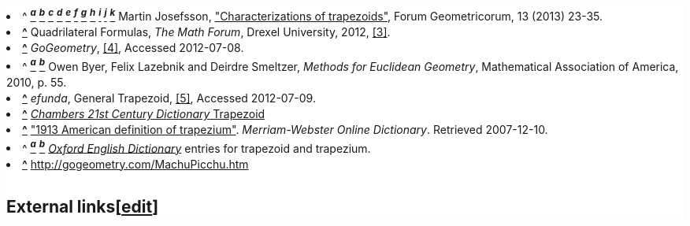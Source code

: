 <li id="cite_note-Josefsson-7"><span class="mw-cite-backlink">^ <a href="#cite_ref-Josefsson_7-0"><sup><i><b>a</b></i></sup></a> <a href="#cite_ref-Josefsson_7-1"><sup><i><b>b</b></i></sup></a> <a href="#cite_ref-Josefsson_7-2"><sup><i><b>c</b></i></sup></a> <a href="#cite_ref-Josefsson_7-3"><sup><i><b>d</b></i></sup></a> <a href="#cite_ref-Josefsson_7-4"><sup><i><b>e</b></i></sup></a> <a href="#cite_ref-Josefsson_7-5"><sup><i><b>f</b></i></sup></a> <a href="#cite_ref-Josefsson_7-6"><sup><i><b>g</b></i></sup></a> <a href="#cite_ref-Josefsson_7-7"><sup><i><b>h</b></i></sup></a> <a href="#cite_ref-Josefsson_7-8"><sup><i><b>i</b></i></sup></a> <a href="#cite_ref-Josefsson_7-9"><sup><i><b>j</b></i></sup></a> <a href="#cite_ref-Josefsson_7-10"><sup><i><b>k</b></i></sup></a></span> <span class="reference-text">Martin Josefsson, <a rel="nofollow" class="external text" href="http://forumgeom.fau.edu/FG2013volume13/FG201305.pdf">"Characterizations of trapezoids"</a>, Forum Geometricorum, 13 (2013) 23-35.</span>
</li>
<li id="cite_note-8"><span class="mw-cite-backlink"><b><a href="#cite_ref-8">^</a></b></span> <span class="reference-text">Quadrilateral Formulas, <i>The Math Forum</i>, Drexel University, 2012, <a rel="nofollow" class="external autonumber" href="http://mathforum.org/dr.math/faq/formulas/faq.quad.html">[3]</a>.</span>
</li>
<li id="cite_note-9"><span class="mw-cite-backlink"><b><a href="#cite_ref-9">^</a></b></span> <span class="reference-text"><i>GoGeometry</i>, <a rel="nofollow" class="external autonumber" href="http://www.gogeometry.com/problem/p747-trapezoid-diagonal-parallel-similarity-harmonic-mean-high-school-college.htm">[4]</a>, Accessed 2012-07-08.</span>
</li>
<li id="cite_note-Byer-10"><span class="mw-cite-backlink">^ <a href="#cite_ref-Byer_10-0"><sup><i><b>a</b></i></sup></a> <a href="#cite_ref-Byer_10-1"><sup><i><b>b</b></i></sup></a></span> <span class="reference-text">Owen Byer, Felix Lazebnik and Deirdre Smeltzer, <i>Methods for Euclidean Geometry</i>, Mathematical Association of America, 2010, p. 55.</span>
</li>
<li id="cite_note-11"><span class="mw-cite-backlink"><b><a href="#cite_ref-11">^</a></b></span> <span class="reference-text"><i>efunda</i>, General Trapezoid, <a rel="nofollow" class="external autonumber" href="http://www.efunda.com/math/areas/Trapezoid.cfm">[5]</a>, Accessed 2012-07-09.</span>
</li>
<li id="cite_note-12"><span class="mw-cite-backlink"><b><a href="#cite_ref-12">^</a></b></span> <span class="reference-text"><a rel="nofollow" class="external text" href="http://www.chambersharrap.co.uk/chambers/features/chref/chref.py/main?xref=21C44644&amp;title=21st&amp;query=trapezoid"><i>Chambers 21st Century Dictionary</i> Trapezoid</a></span>
</li>
<li id="cite_note-13"><span class="mw-cite-backlink"><b><a href="#cite_ref-13">^</a></b></span> <span class="reference-text"><span class="citation web"><a rel="nofollow" class="external text" href="http://www.merriam-webster.com/dictionary/trapezium">"1913 American definition of trapezium"</a>. <i>Merriam-Webster Online Dictionary</i><span class="reference-accessdate">. Retrieved <span class="nowrap">2007-12-10</span></span>.</span><span title="ctx_ver=Z39.88-2004&amp;rfr_id=info%3Asid%2Fen.wikipedia.org%3ATrapezoid&amp;rft.atitle=1913+American+definition+of+trapezium&amp;rft.genre=article&amp;rft_id=http%3A%2F%2Fwww.merriam-webster.com%2Fdictionary%2Ftrapezium&amp;rft.jtitle=Merriam-Webster+Online+Dictionary&amp;rft_val_fmt=info%3Aofi%2Ffmt%3Akev%3Amtx%3Ajournal" class="Z3988"><span style="display:none;">&#160;</span></span></span>
</li>
<li id="cite_note-oed-14"><span class="mw-cite-backlink">^ <a href="#cite_ref-oed_14-0"><sup><i><b>a</b></i></sup></a> <a href="#cite_ref-oed_14-1"><sup><i><b>b</b></i></sup></a></span> <span class="reference-text"><i><a href="/wiki/Oxford_English_Dictionary" title="Oxford English Dictionary">Oxford English Dictionary</a></i> entries for trapezoid and trapezium.</span>
</li>
<li id="cite_note-15"><span class="mw-cite-backlink"><b><a href="#cite_ref-15">^</a></b></span> <span class="reference-text"><a rel="nofollow" class="external free" href="http://gogeometry.com/MachuPicchu.htm">http://gogeometry.com/MachuPicchu.htm</a></span>
</li>
</ol></div>
<h2><span class="mw-headline" id="External_links">External links</span><span class="mw-editsection"><span class="mw-editsection-bracket">[</span><a href="/w/index.php?title=Trapezoid&amp;action=edit&amp;section=13" title="Edit section: External links">edit</a><span class="mw-editsection-bracket">]</span></span></h2>